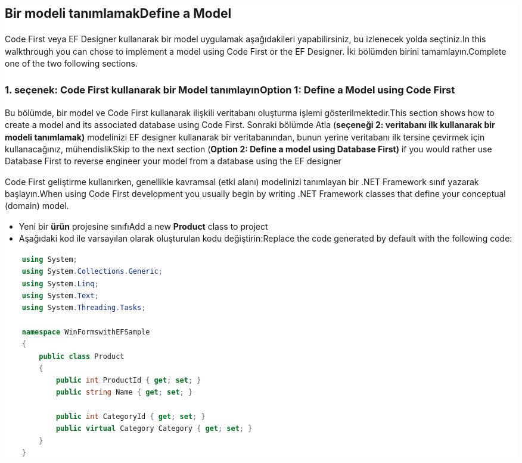 ## <a name="define-a-model"></a><span data-ttu-id="b9c25-136">Bir modeli tanımlamak</span><span class="sxs-lookup"><span data-stu-id="b9c25-136">Define a Model</span></span>

<span data-ttu-id="b9c25-137">Code First veya EF Designer kullanarak bir model uygulamak aşağıdakileri yapabilirsiniz, bu izlenecek yolda seçtiniz.</span><span class="sxs-lookup"><span data-stu-id="b9c25-137">In this walkthrough you can chose to implement a model using Code First or the EF Designer.</span></span> <span data-ttu-id="b9c25-138">İki bölümden birini tamamlayın.</span><span class="sxs-lookup"><span data-stu-id="b9c25-138">Complete one of the two following sections.</span></span>

### <a name="option-1-define-a-model-using-code-first"></a><span data-ttu-id="b9c25-139">1. seçenek: Code First kullanarak bir Model tanımlayın</span><span class="sxs-lookup"><span data-stu-id="b9c25-139">Option 1: Define a Model using Code First</span></span>

<span data-ttu-id="b9c25-140">Bu bölümde, bir model ve Code First kullanarak ilişkili veritabanı oluşturma işlemi gösterilmektedir.</span><span class="sxs-lookup"><span data-stu-id="b9c25-140">This section shows how to create a model and its associated database using Code First.</span></span> <span data-ttu-id="b9c25-141">Sonraki bölümde Atla (**seçeneği 2: veritabanı ilk kullanarak bir modeli tanımlamak)** modelinizi EF designer kullanarak bir veritabanından, bunun yerine veritabanı ilk tersine çevirmek için kullanacağınız, mühendislik</span><span class="sxs-lookup"><span data-stu-id="b9c25-141">Skip to the next section (**Option 2: Define a model using Database First)** if you would rather use Database First to reverse engineer your model from a database using the EF designer</span></span>

<span data-ttu-id="b9c25-142">Code First geliştirme kullanırken, genellikle kavramsal (etki alanı) modelinizi tanımlayan bir .NET Framework sınıf yazarak başlayın.</span><span class="sxs-lookup"><span data-stu-id="b9c25-142">When using Code First development you usually begin by writing .NET Framework classes that define your conceptual (domain) model.</span></span>

-   <span data-ttu-id="b9c25-143">Yeni bir **ürün** projesine sınıfı</span><span class="sxs-lookup"><span data-stu-id="b9c25-143">Add a new **Product** class to project</span></span>
-   <span data-ttu-id="b9c25-144">Aşağıdaki kod ile varsayılan olarak oluşturulan kodu değiştirin:</span><span class="sxs-lookup"><span data-stu-id="b9c25-144">Replace the code generated by default with the following code:</span></span>

``` csharp
    using System;
    using System.Collections.Generic;
    using System.Linq;
    using System.Text;
    using System.Threading.Tasks;

    namespace WinFormswithEFSample
    {
        public class Product
        {
            public int ProductId { get; set; }
            public string Name { get; set; }

            public int CategoryId { get; set; }
            public virtual Category Category { get; set; }
        }
    }
```
